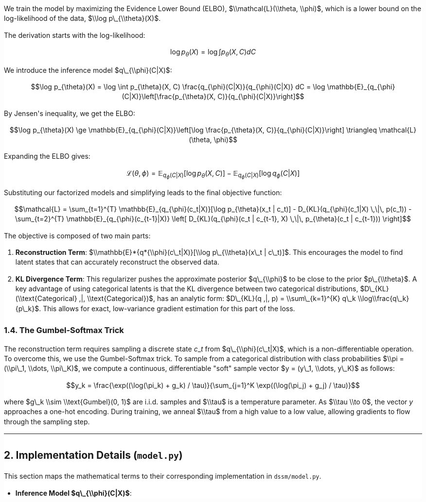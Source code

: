 We train the model by maximizing the Evidence Lower Bound (ELBO), $\\mathcal{L}(\\theta, \\phi)$, which is a lower bound on the log-likelihood of the data, $\\log p\_{\\theta}(X)$.

The derivation starts with the log-likelihood:

$$\log p_{\theta}(X) = \log \int p_{\theta}(X, C) dC$$

We introduce the inference model $q\_{\\phi}(C|X)$:

$$\log p_{\theta}(X) = \log \int p_{\theta}(X, C) \frac{q_{\phi}(C|X)}{q_{\phi}(C|X)} dC = \log \mathbb{E}_{q_{\phi}(C|X)}\left[\frac{p_{\theta}(X, C)}{q_{\phi}(C|X)}\right]$$

By Jensen's inequality, we get the ELBO:

$$\log p_{\theta}(X) \ge \mathbb{E}_{q_{\phi}(C|X)}\left[\log \frac{p_{\theta}(X, C)}{q_{\phi}(C|X)}\right] \triangleq \mathcal{L}(\theta, \phi)$$

Expanding the ELBO gives:

$$\mathcal{L}(\theta, \phi) = \mathbb{E}_{q_{\phi}(C|X)}[\log p_{\theta}(X, C)] - \mathbb{E}_{q_{\phi}(C|X)}[\log q_{\phi}(C|X)]$$

Substituting our factorized models and simplifying leads to the final objective function:

$$\mathcal{L} = \sum_{t=1}^{T} \mathbb{E}_{q_{\phi}(c_t|X)}[\log p_{\theta}(x_t | c_t)] - D_{KL}(q_{\phi}(c_1|X) \,\|\, p(c_1)) - \sum_{t=2}^{T} \mathbb{E}_{q_{\phi}(c_{t-1}|X)} \left[ D_{KL}(q_{\phi}(c_t | c_{t-1}, X) \,\|\, p_{\theta}(c_t | c_{t-1})) \right]$$

The objective is composed of two main parts:

1.  **Reconstruction Term**: $\\mathbb{E}*{q*{\\phi}(c\_t|X)}[\\log p\_{\\theta}(x\_t | c\_t)]$. This encourages the model to find latent states that can accurately reconstruct the observed data.

2.  **KL Divergence Term**: This regularizer pushes the approximate posterior $q\_{\\phi}$ to be close to the prior $p\_{\\theta}$. A key advantage of using categorical latents is that the KL divergence between two categorical distributions, $D\_{KL}(\\text{Categorical} ,|, \\text{Categorical})$, has an analytic form: $D\_{KL}(q ,|, p) = \\sum\_{k=1}^{K} q\_k \\log\\frac{q\_k}{p\_k}$. This allows for exact, low-variance gradient estimation for this part of the loss.

### 1.4. The Gumbel-Softmax Trick

The reconstruction term requires sampling a discrete state $c\_t$ from $q\_{\\phi}(c\_t|X)$, which is a non-differentiable operation. To overcome this, we use the Gumbel-Softmax trick. To sample from a categorical distribution with class probabilities $\\pi = (\\pi\_1, \\dots, \\pi\_K)$, we compute a continuous, differentiable "soft" sample vector $y = (y\_1, \\dots, y\_K)$ as follows:

$$y_k = \frac{\exp((\log(\pi_k) + g_k) / \tau)}{\sum_{j=1}^K \exp((\log(\pi_j) + g_j) / \tau)}$$

where $g\_k \\sim \\text{Gumbel}(0, 1)$ are i.i.d. samples and $\\tau$ is a temperature parameter. As $\\tau \\to 0$, the vector $y$ approaches a one-hot encoding. During training, we anneal $\\tau$ from a high value to a low value, allowing gradients to flow through the sampling step.

-----

## 2\. Implementation Details (`model.py`)

This section maps the mathematical terms to their corresponding implementation in `dssm/model.py`.

  * **Inference Model $q\_{\\phi}(C|X)$**:
